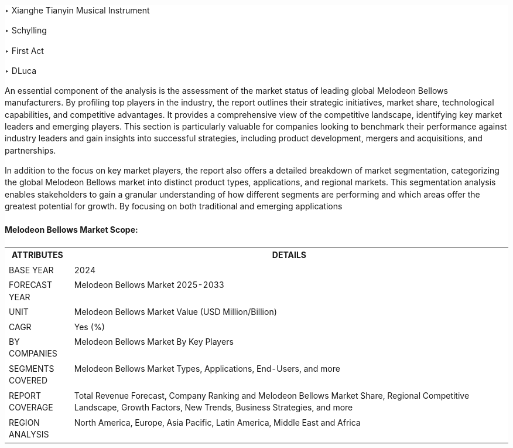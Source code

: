‣ Xianghe Tianyin Musical Instrument

‣ Schylling

‣ First Act

‣ DLuca

An essential component of the analysis is the assessment of the market status of leading global Melodeon Bellows manufacturers. By profiling top players in the industry, the report outlines their strategic initiatives, market share, technological capabilities, and competitive advantages. It provides a comprehensive view of the competitive landscape, identifying key market leaders and emerging players. This section is particularly valuable for companies looking to benchmark their performance against industry leaders and gain insights into successful strategies, including product development, mergers and acquisitions, and partnerships.

In addition to the focus on key market players, the report also offers a detailed breakdown of market segmentation, categorizing the global Melodeon Bellows market into distinct product types, applications, and regional markets. This segmentation analysis enables stakeholders to gain a granular understanding of how different segments are performing and which areas offer the greatest potential for growth. By focusing on both traditional and emerging applications

<h4>Melodeon Bellows Market Scope:</h4>
<table>
<tr>
<th>ATTRIBUTES</th>
<th>DETAILS</th>
</tr>
<tr>
<td>BASE YEAR</td>
<td>2024</td>
</tr>
<tr>
<td>FORECAST YEAR</td>
<td>Melodeon Bellows Market 2025-2033</td>
</tr>
<tr>
<td>UNIT</td>
<td>Melodeon Bellows Market Value (USD Million/Billion)</td>
<tr>
<td>CAGR</td>
<td>Yes (%)</td>
</tr>
</tr>
<tr>
<td>BY COMPANIES</td>
<td>Melodeon Bellows Market By Key Players</td>
</tr>
<tr>
<td>SEGMENTS COVERED</td>
<td>Melodeon Bellows Market Types, Applications, End-Users, and more</td>
</tr>
<tr>
<td>REPORT COVERAGE</td>
<td>Total Revenue Forecast, Company Ranking and Melodeon Bellows Market Share, Regional Competitive Landscape, Growth Factors, New Trends, Business Strategies, and more</td>
</tr>
<tr>
<td>REGION ANALYSIS</td>
<td>North America, Europe, Asia Pacific, Latin America, Middle East and Africa</td>
</tr>
</table>
